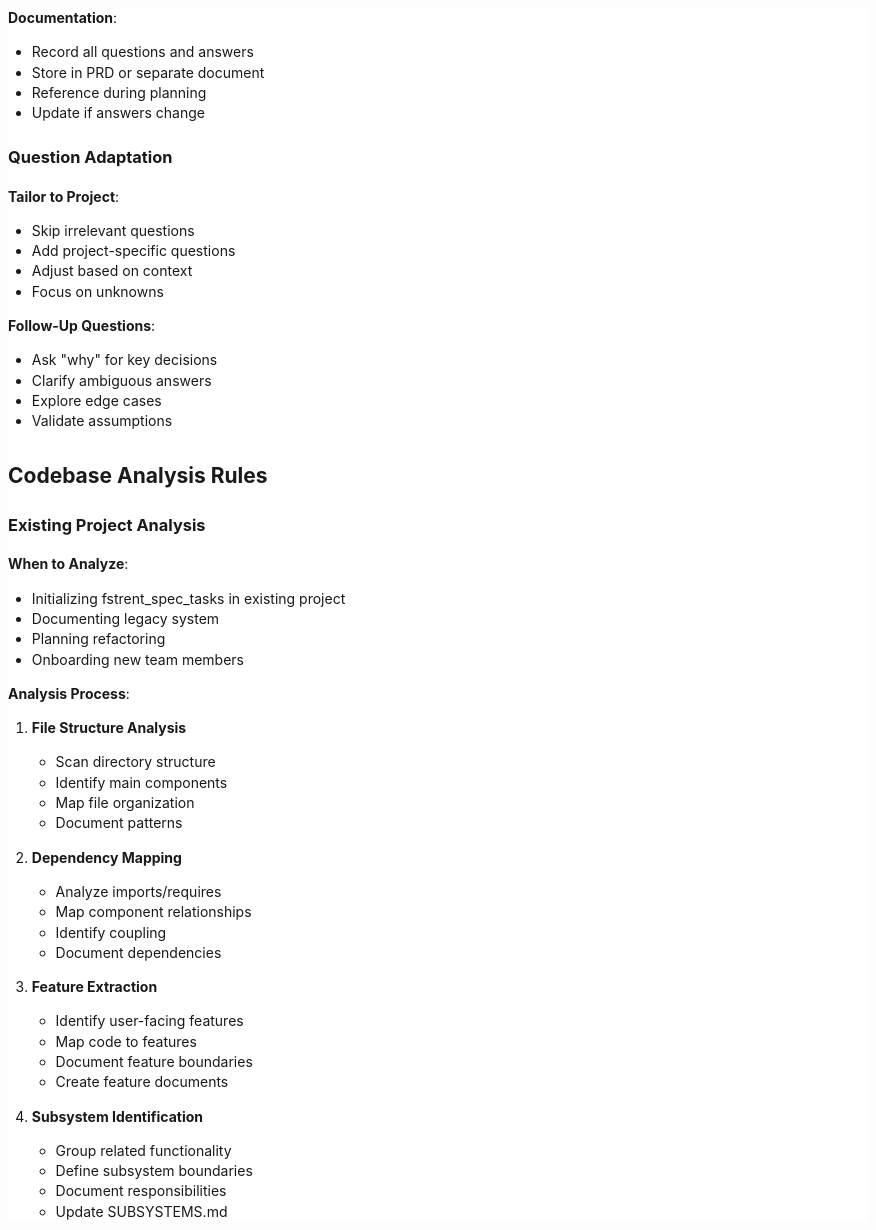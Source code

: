 **Documentation**:
- Record all questions and answers
- Store in PRD or separate document
- Reference during planning
- Update if answers change

### Question Adaptation

**Tailor to Project**:
- Skip irrelevant questions
- Add project-specific questions
- Adjust based on context
- Focus on unknowns

**Follow-Up Questions**:
- Ask "why" for key decisions
- Clarify ambiguous answers
- Explore edge cases
- Validate assumptions

## Codebase Analysis Rules

### Existing Project Analysis

**When to Analyze**:
- Initializing fstrent_spec_tasks in existing project
- Documenting legacy system
- Planning refactoring
- Onboarding new team members

**Analysis Process**:

1. **File Structure Analysis**
   - Scan directory structure
   - Identify main components
   - Map file organization
   - Document patterns

2. **Dependency Mapping**
   - Analyze imports/requires
   - Map component relationships
   - Identify coupling
   - Document dependencies

3. **Feature Extraction**
   - Identify user-facing features
   - Map code to features
   - Document feature boundaries
   - Create feature documents

4. **Subsystem Identification**
   - Group related functionality
   - Define subsystem boundaries
   - Document responsibilities
   - Update SUBSYSTEMS.md
